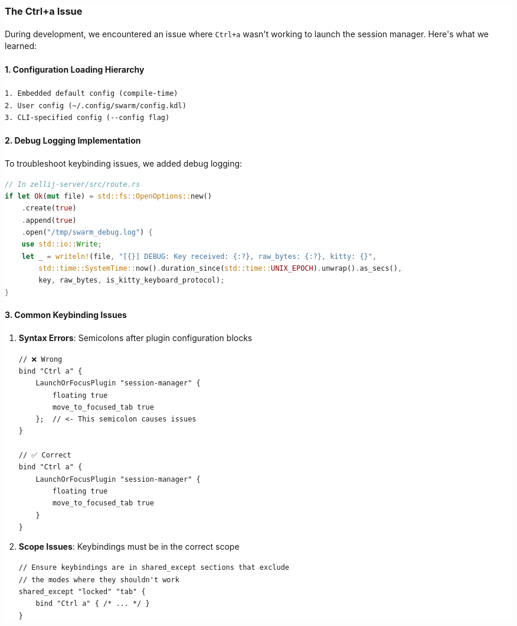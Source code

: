 ### The Ctrl+a Issue

During development, we encountered an issue where `Ctrl+a` wasn't working to launch the session manager. Here's what we learned:

#### 1. Configuration Loading Hierarchy

```
1. Embedded default config (compile-time)
2. User config (~/.config/swarm/config.kdl)
3. CLI-specified config (--config flag)
```

#### 2. Debug Logging Implementation

To troubleshoot keybinding issues, we added debug logging:

```rust
// In zellij-server/src/route.rs
if let Ok(mut file) = std::fs::OpenOptions::new()
    .create(true)
    .append(true)
    .open("/tmp/swarm_debug.log") {
    use std::io::Write;
    let _ = writeln!(file, "[{}] DEBUG: Key received: {:?}, raw_bytes: {:?}, kitty: {}", 
        std::time::SystemTime::now().duration_since(std::time::UNIX_EPOCH).unwrap().as_secs(),
        key, raw_bytes, is_kitty_keyboard_protocol);
}
```

#### 3. Common Keybinding Issues

1. **Syntax Errors**: Semicolons after plugin configuration blocks
   ```kdl
   // ❌ Wrong
   bind "Ctrl a" {
       LaunchOrFocusPlugin "session-manager" {
           floating true
           move_to_focused_tab true
       };  // <- This semicolon causes issues
   }

   // ✅ Correct
   bind "Ctrl a" {
       LaunchOrFocusPlugin "session-manager" {
           floating true
           move_to_focused_tab true
       }
   }
   ```

2. **Scope Issues**: Keybindings must be in the correct scope
   ```kdl
   // Ensure keybindings are in shared_except sections that exclude
   // the modes where they shouldn't work
   shared_except "locked" "tab" {
       bind "Ctrl a" { /* ... */ }
   }
   ```
